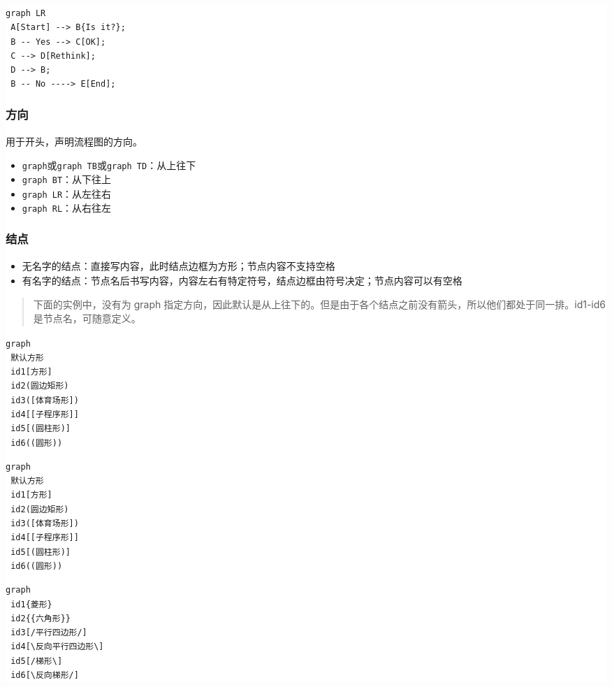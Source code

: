 ```mermaid
graph LR  
 A[Start] --> B{Is it?};  
 B -- Yes --> C[OK];  
 C --> D[Rethink];  
 D --> B;  
 B -- No ----> E[End];
```

### 方向
用于开头，声明流程图的方向。
-   `graph`或`graph TB`或`graph TD`：从上往下
-   `graph BT`：从下往上
-   `graph LR`：从左往右
-   `graph RL`：从右往左

### 结点
-   无名字的结点：直接写内容，此时结点边框为方形；节点内容不支持空格
-   有名字的结点：节点名后书写内容，内容左右有特定符号，结点边框由符号决定；节点内容可以有空格

> 下面的实例中，没有为 graph 指定方向，因此默认是从上往下的。但是由于各个结点之前没有箭头，所以他们都处于同一排。id1-id6 是节点名，可随意定义。

```
graph  
 默认方形
 id1[方形]  
 id2(圆边矩形)  
 id3([体育场形])  
 id4[[子程序形]]  
 id5[(圆柱形)]  
 id6((圆形))
```

```mermaid
graph  
 默认方形  
 id1[方形]  
 id2(圆边矩形)  
 id3([体育场形])  
 id4[[子程序形]]  
 id5[(圆柱形)]  
 id6((圆形))  
```

```
graph
 id1{菱形}
 id2{{六角形}}
 id3[/平行四边形/]
 id4[\反向平行四边形\]
 id5[/梯形\]
 id6[\反向梯形/]
```
